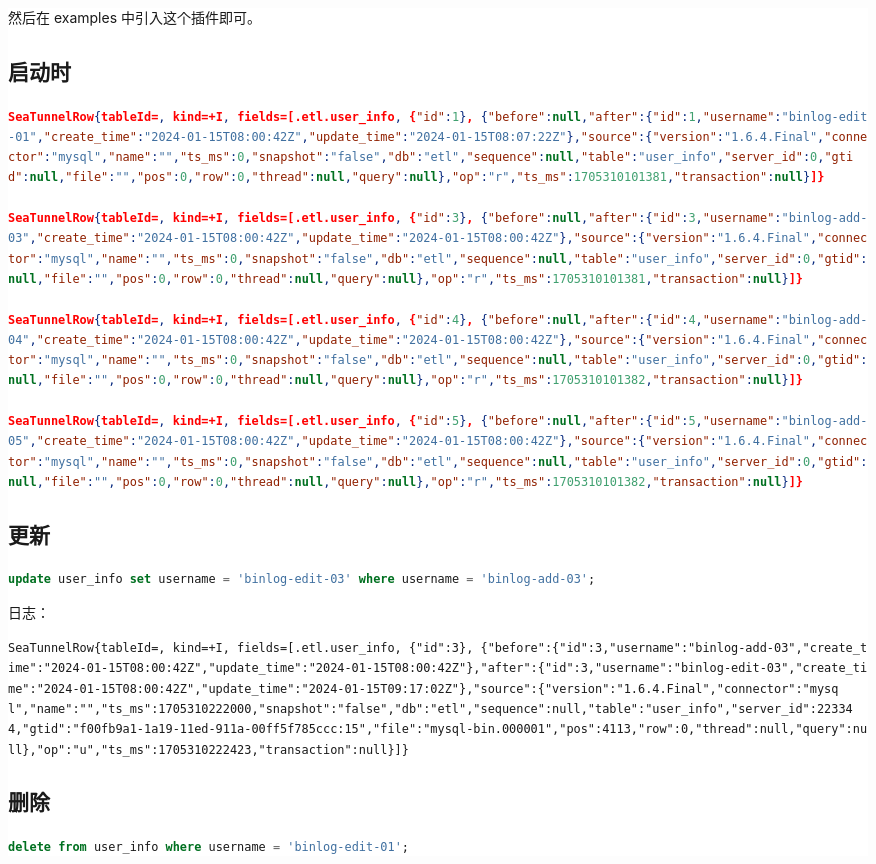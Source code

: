 然后在 examples 中引入这个插件即可。


## 启动时

```json
SeaTunnelRow{tableId=, kind=+I, fields=[.etl.user_info, {"id":1}, {"before":null,"after":{"id":1,"username":"binlog-edit-01","create_time":"2024-01-15T08:00:42Z","update_time":"2024-01-15T08:07:22Z"},"source":{"version":"1.6.4.Final","connector":"mysql","name":"","ts_ms":0,"snapshot":"false","db":"etl","sequence":null,"table":"user_info","server_id":0,"gtid":null,"file":"","pos":0,"row":0,"thread":null,"query":null},"op":"r","ts_ms":1705310101381,"transaction":null}]}

SeaTunnelRow{tableId=, kind=+I, fields=[.etl.user_info, {"id":3}, {"before":null,"after":{"id":3,"username":"binlog-add-03","create_time":"2024-01-15T08:00:42Z","update_time":"2024-01-15T08:00:42Z"},"source":{"version":"1.6.4.Final","connector":"mysql","name":"","ts_ms":0,"snapshot":"false","db":"etl","sequence":null,"table":"user_info","server_id":0,"gtid":null,"file":"","pos":0,"row":0,"thread":null,"query":null},"op":"r","ts_ms":1705310101381,"transaction":null}]}

SeaTunnelRow{tableId=, kind=+I, fields=[.etl.user_info, {"id":4}, {"before":null,"after":{"id":4,"username":"binlog-add-04","create_time":"2024-01-15T08:00:42Z","update_time":"2024-01-15T08:00:42Z"},"source":{"version":"1.6.4.Final","connector":"mysql","name":"","ts_ms":0,"snapshot":"false","db":"etl","sequence":null,"table":"user_info","server_id":0,"gtid":null,"file":"","pos":0,"row":0,"thread":null,"query":null},"op":"r","ts_ms":1705310101382,"transaction":null}]}

SeaTunnelRow{tableId=, kind=+I, fields=[.etl.user_info, {"id":5}, {"before":null,"after":{"id":5,"username":"binlog-add-05","create_time":"2024-01-15T08:00:42Z","update_time":"2024-01-15T08:00:42Z"},"source":{"version":"1.6.4.Final","connector":"mysql","name":"","ts_ms":0,"snapshot":"false","db":"etl","sequence":null,"table":"user_info","server_id":0,"gtid":null,"file":"","pos":0,"row":0,"thread":null,"query":null},"op":"r","ts_ms":1705310101382,"transaction":null}]}
```

## 更新

```sql
update user_info set username = 'binlog-edit-03' where username = 'binlog-add-03';
```

日志：

```
SeaTunnelRow{tableId=, kind=+I, fields=[.etl.user_info, {"id":3}, {"before":{"id":3,"username":"binlog-add-03","create_time":"2024-01-15T08:00:42Z","update_time":"2024-01-15T08:00:42Z"},"after":{"id":3,"username":"binlog-edit-03","create_time":"2024-01-15T08:00:42Z","update_time":"2024-01-15T09:17:02Z"},"source":{"version":"1.6.4.Final","connector":"mysql","name":"","ts_ms":1705310222000,"snapshot":"false","db":"etl","sequence":null,"table":"user_info","server_id":223344,"gtid":"f00fb9a1-1a19-11ed-911a-00ff5f785ccc:15","file":"mysql-bin.000001","pos":4113,"row":0,"thread":null,"query":null},"op":"u","ts_ms":1705310222423,"transaction":null}]}
```

## 删除

```sql
delete from user_info where username = 'binlog-edit-01';
```
